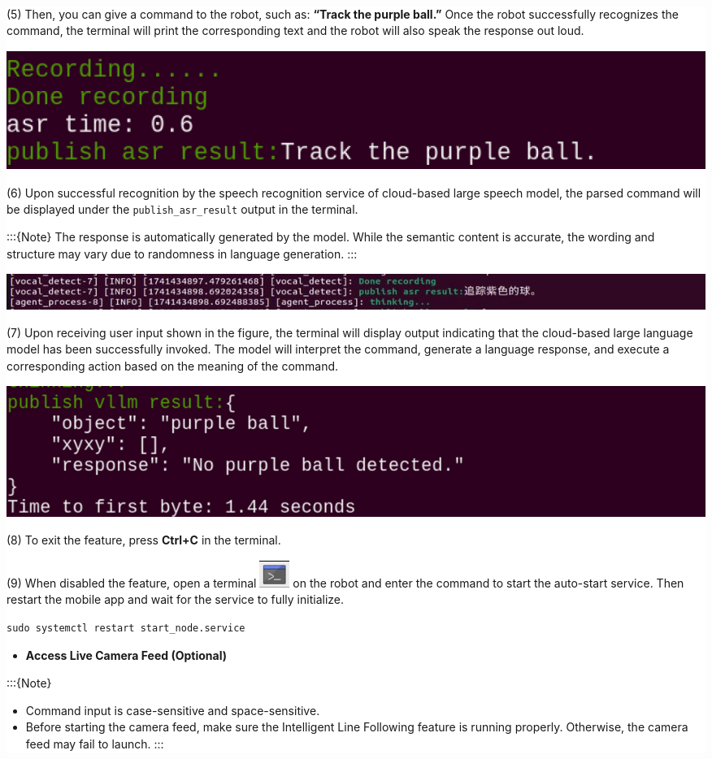 (5) Then, you can give a command to the robot, such as: **“Track the purple ball.”** Once the robot successfully recognizes the command, the terminal will print the corresponding text and the robot will also speak the response out loud.

<img src="../_static/media/chapter_11/section_4/04/media/image6.png" class="common_img" />

(6) Upon successful recognition by the speech recognition service of cloud-based large speech model, the parsed command will be displayed under the `publish_asr_result` output in the terminal.

:::{Note}
The response is automatically generated by the model. While the semantic content is accurate, the wording and structure may vary due to randomness in language generation.
:::

<img src="../_static/media/chapter_11/section_4/04/media/image7.png" class="common_img" />

(7) Upon receiving user input shown in the figure, the terminal will display output indicating that the cloud-based large language model has been successfully invoked. The model will interpret the command, generate a language response, and execute a corresponding action based on the meaning of the command.

<img src="../_static/media/chapter_11/section_4/04/media/image8.png" class="common_img" />

(8) To exit the feature, press **Ctrl+C** in the terminal.

(9) When disabled the feature, open a terminal <img src="../_static/media/chapter_11/section_4/04/media/image9.png" /> on the robot and enter the command to start the auto-start service. Then restart the mobile app and wait for the service to fully initialize.

```
sudo systemctl restart start_node.service
```

*   **Access Live Camera Feed (Optional)**

:::{Note}
*   Command input is case-sensitive and space-sensitive.
*   Before starting the camera feed, make sure the Intelligent Line Following feature is running properly. Otherwise, the camera feed may fail to launch.
:::
